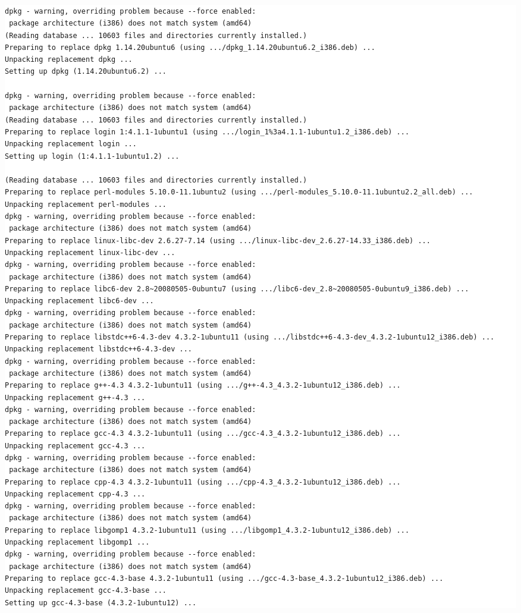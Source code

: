     dpkg - warning, overriding problem because --force enabled:
     package architecture (i386) does not match system (amd64)
    (Reading database ... 10603 files and directories currently installed.)
    Preparing to replace dpkg 1.14.20ubuntu6 (using .../dpkg_1.14.20ubuntu6.2_i386.deb) ...
    Unpacking replacement dpkg ...
    Setting up dpkg (1.14.20ubuntu6.2) ...
    
    dpkg - warning, overriding problem because --force enabled:
     package architecture (i386) does not match system (amd64)
    (Reading database ... 10603 files and directories currently installed.)
    Preparing to replace login 1:4.1.1-1ubuntu1 (using .../login_1%3a4.1.1-1ubuntu1.2_i386.deb) ...
    Unpacking replacement login ...
    Setting up login (1:4.1.1-1ubuntu1.2) ...
    
    (Reading database ... 10603 files and directories currently installed.)
    Preparing to replace perl-modules 5.10.0-11.1ubuntu2 (using .../perl-modules_5.10.0-11.1ubuntu2.2_all.deb) ...
    Unpacking replacement perl-modules ...
    dpkg - warning, overriding problem because --force enabled:
     package architecture (i386) does not match system (amd64)
    Preparing to replace linux-libc-dev 2.6.27-7.14 (using .../linux-libc-dev_2.6.27-14.33_i386.deb) ...
    Unpacking replacement linux-libc-dev ...
    dpkg - warning, overriding problem because --force enabled:
     package architecture (i386) does not match system (amd64)
    Preparing to replace libc6-dev 2.8~20080505-0ubuntu7 (using .../libc6-dev_2.8~20080505-0ubuntu9_i386.deb) ...
    Unpacking replacement libc6-dev ...
    dpkg - warning, overriding problem because --force enabled:
     package architecture (i386) does not match system (amd64)
    Preparing to replace libstdc++6-4.3-dev 4.3.2-1ubuntu11 (using .../libstdc++6-4.3-dev_4.3.2-1ubuntu12_i386.deb) ...
    Unpacking replacement libstdc++6-4.3-dev ...
    dpkg - warning, overriding problem because --force enabled:
     package architecture (i386) does not match system (amd64)
    Preparing to replace g++-4.3 4.3.2-1ubuntu11 (using .../g++-4.3_4.3.2-1ubuntu12_i386.deb) ...
    Unpacking replacement g++-4.3 ...
    dpkg - warning, overriding problem because --force enabled:
     package architecture (i386) does not match system (amd64)
    Preparing to replace gcc-4.3 4.3.2-1ubuntu11 (using .../gcc-4.3_4.3.2-1ubuntu12_i386.deb) ...
    Unpacking replacement gcc-4.3 ...
    dpkg - warning, overriding problem because --force enabled:
     package architecture (i386) does not match system (amd64)
    Preparing to replace cpp-4.3 4.3.2-1ubuntu11 (using .../cpp-4.3_4.3.2-1ubuntu12_i386.deb) ...
    Unpacking replacement cpp-4.3 ...
    dpkg - warning, overriding problem because --force enabled:
     package architecture (i386) does not match system (amd64)
    Preparing to replace libgomp1 4.3.2-1ubuntu11 (using .../libgomp1_4.3.2-1ubuntu12_i386.deb) ...
    Unpacking replacement libgomp1 ...
    dpkg - warning, overriding problem because --force enabled:
     package architecture (i386) does not match system (amd64)
    Preparing to replace gcc-4.3-base 4.3.2-1ubuntu11 (using .../gcc-4.3-base_4.3.2-1ubuntu12_i386.deb) ...
    Unpacking replacement gcc-4.3-base ...
    Setting up gcc-4.3-base (4.3.2-1ubuntu12) ...
    